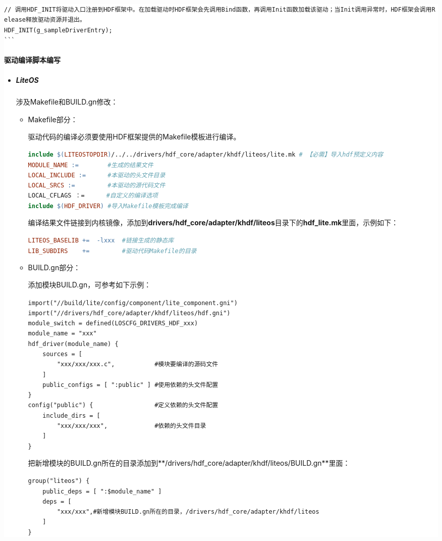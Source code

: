     // 调用HDF_INIT将驱动入口注册到HDF框架中。在加载驱动时HDF框架会先调用Bind函数，再调用Init函数加载该驱动；当Init调用异常时，HDF框架会调用Release释放驱动资源并退出。
    HDF_INIT(g_sampleDriverEntry);
    ```

#### 驱动编译脚本编写

-   ##### LiteOS

    涉及Makefile和BUILD.gn修改：

    -   Makefile部分：

        驱动代码的编译必须要使用HDF框架提供的Makefile模板进行编译。

        ```makefile
        include $(LITEOSTOPDIR)/../../drivers/hdf_core/adapter/khdf/liteos/lite.mk # 【必需】导入hdf预定义内容
        MODULE_NAME :=        #生成的结果文件
        LOCAL_INCLUDE :=      #本驱动的头文件目录
        LOCAL_SRCS :=         #本驱动的源代码文件
        LOCAL_CFLAGS ：=      #自定义的编译选项
        include $(HDF_DRIVER) #导入Makefile模板完成编译
        ```

        编译结果文件链接到内核镜像，添加到**drivers/hdf_core/adapter/khdf/liteos**目录下的**hdf_lite.mk**里面，示例如下：

        ```makefile
        LITEOS_BASELIB +=  -lxxx  #链接生成的静态库
        LIB_SUBDIRS    +=         #驱动代码Makefile的目录
        ```

    -   BUILD.gn部分：

        添加模块BUILD.gn，可参考如下示例：

        ```
        import("//build/lite/config/component/lite_component.gni")
        import("//drivers/hdf_core/adapter/khdf/liteos/hdf.gni")
        module_switch = defined(LOSCFG_DRIVERS_HDF_xxx)
        module_name = "xxx"
        hdf_driver(module_name) {
            sources = [
                "xxx/xxx/xxx.c",           #模块要编译的源码文件
            ]
            public_configs = [ ":public" ] #使用依赖的头文件配置
        }
        config("public") {                 #定义依赖的头文件配置
            include_dirs = [
                "xxx/xxx/xxx",             #依赖的头文件目录
            ]
        }
        ```

        把新增模块的BUILD.gn所在的目录添加到**/drivers/hdf_core/adapter/khdf/liteos/BUILD.gn**里面：

        ```
        group("liteos") {
            public_deps = [ ":$module_name" ]
            deps = [
                "xxx/xxx",#新增模块BUILD.gn所在的目录，/drivers/hdf_core/adapter/khdf/liteos
            ]
        }
        ```
